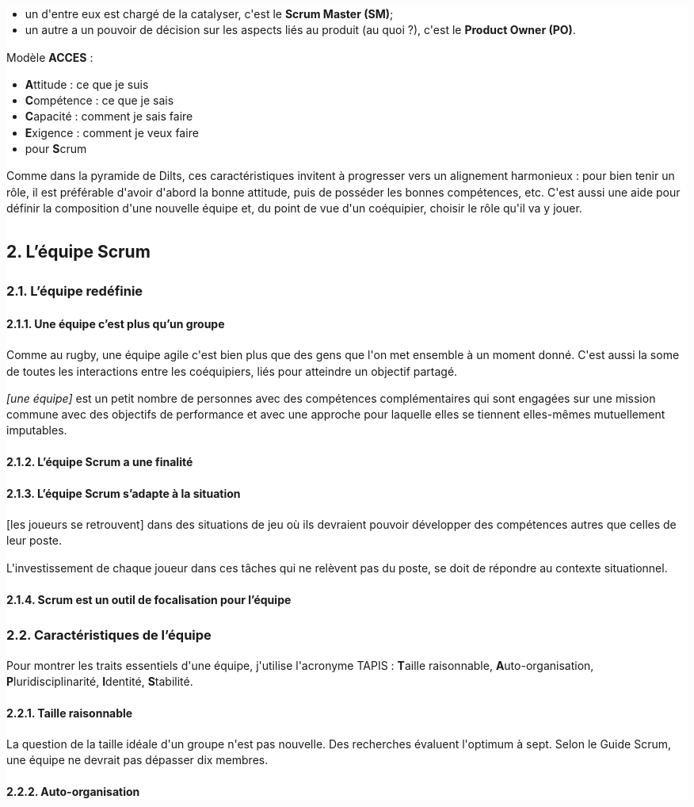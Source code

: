 - un d'entre eux est chargé de la catalyser, c'est le **Scrum Master (SM)**;
- un autre a un pouvoir de décision sur les aspects liés au produit (au quoi ?), c'est le **Product Owner (PO)**.

Modèle **ACCES** :

- **A**ttitude : ce que je suis
- **C**ompétence : ce que je sais
- **C**apacité : comment je sais faire
- **E**xigence : comment je veux faire
- pour **S**crum

Comme dans la pyramide de Dilts, ces caractéristiques invitent à progresser vers un alignement harmonieux : pour bien tenir un rôle, il est préférable d'avoir d'abord la bonne attitude, puis de posséder les bonnes compétences, etc. C'est aussi une aide pour définir la composition d'une nouvelle équipe et, du point de vue d'un coéquipier, choisir le rôle qu'il va y jouer.

## 2. L’équipe Scrum

### 2.1. L’équipe redéfinie

#### 2.1.1. Une équipe c’est plus qu’un groupe

Comme au rugby, une équipe agile c'est bien plus que des gens que l'on met ensemble à un moment donné. C'est aussi la some de toutes les interactions entre les coéquipiers, liés pour atteindre un objectif partagé.

_[une équipe]_ est un petit nombre de personnes avec des compétences complémentaires qui sont engagées sur une mission commune avec des objectifs de performance et avec une approche pour laquelle elles se tiennent elles-mêmes mutuellement imputables.

#### 2.1.2. L’équipe Scrum a une finalité

#### 2.1.3. L’équipe Scrum s’adapte à la situation

[les joueurs se retrouvent] dans des situations de jeu où ils devraient pouvoir développer des compétences autres que celles de leur poste.

L'investissement de chaque joueur dans ces tâches qui ne relèvent pas du poste, se doit de répondre au contexte situationnel.

#### 2.1.4. Scrum est un outil de focalisation pour l’équipe

### 2.2. Caractéristiques de l’équipe

Pour montrer les traits essentiels d'une équipe, j'utilise l'acronyme TAPIS : **T**aille raisonnable, **A**uto-organisation, **P**luridisciplinarité, **I**dentité, **S**tabilité.

#### 2.2.1. Taille raisonnable

La question de la taille idéale d'un groupe n'est pas nouvelle. Des recherches
évaluent l'optimum à sept. Selon le Guide Scrum, une équipe ne devrait pas dépasser dix membres.

#### 2.2.2. Auto-organisation
